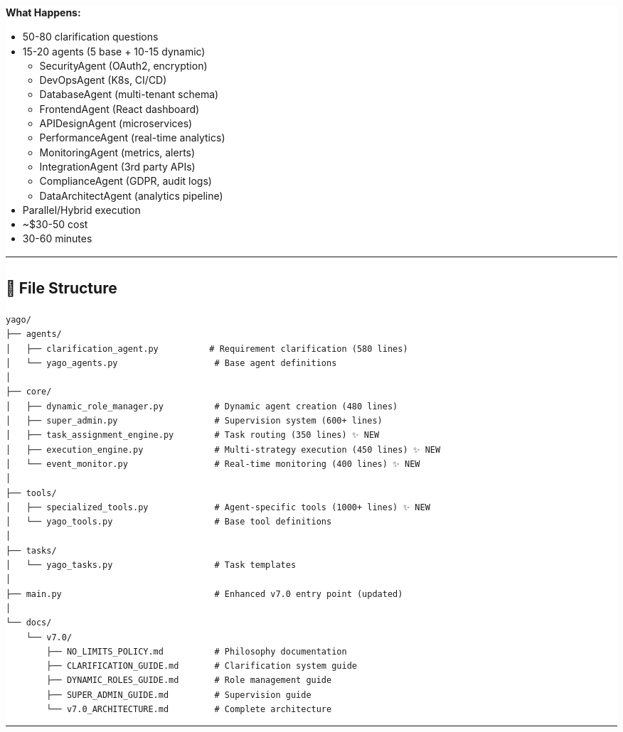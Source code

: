 **What Happens:**
- 50-80 clarification questions
- 15-20 agents (5 base + 10-15 dynamic)
  - SecurityAgent (OAuth2, encryption)
  - DevOpsAgent (K8s, CI/CD)
  - DatabaseAgent (multi-tenant schema)
  - FrontendAgent (React dashboard)
  - APIDesignAgent (microservices)
  - PerformanceAgent (real-time analytics)
  - MonitoringAgent (metrics, alerts)
  - IntegrationAgent (3rd party APIs)
  - ComplianceAgent (GDPR, audit logs)
  - DataArchitectAgent (analytics pipeline)
- Parallel/Hybrid execution
- ~$30-50 cost
- 30-60 minutes

---

## 📁 File Structure

```
yago/
├── agents/
│   ├── clarification_agent.py          # Requirement clarification (580 lines)
│   └── yago_agents.py                   # Base agent definitions
│
├── core/
│   ├── dynamic_role_manager.py          # Dynamic agent creation (480 lines)
│   ├── super_admin.py                   # Supervision system (600+ lines)
│   ├── task_assignment_engine.py        # Task routing (350 lines) ✨ NEW
│   ├── execution_engine.py              # Multi-strategy execution (450 lines) ✨ NEW
│   └── event_monitor.py                 # Real-time monitoring (400 lines) ✨ NEW
│
├── tools/
│   ├── specialized_tools.py             # Agent-specific tools (1000+ lines) ✨ NEW
│   └── yago_tools.py                    # Base tool definitions
│
├── tasks/
│   └── yago_tasks.py                    # Task templates
│
├── main.py                              # Enhanced v7.0 entry point (updated)
│
└── docs/
    └── v7.0/
        ├── NO_LIMITS_POLICY.md          # Philosophy documentation
        ├── CLARIFICATION_GUIDE.md       # Clarification system guide
        ├── DYNAMIC_ROLES_GUIDE.md       # Role management guide
        ├── SUPER_ADMIN_GUIDE.md         # Supervision guide
        └── v7.0_ARCHITECTURE.md         # Complete architecture
```

---